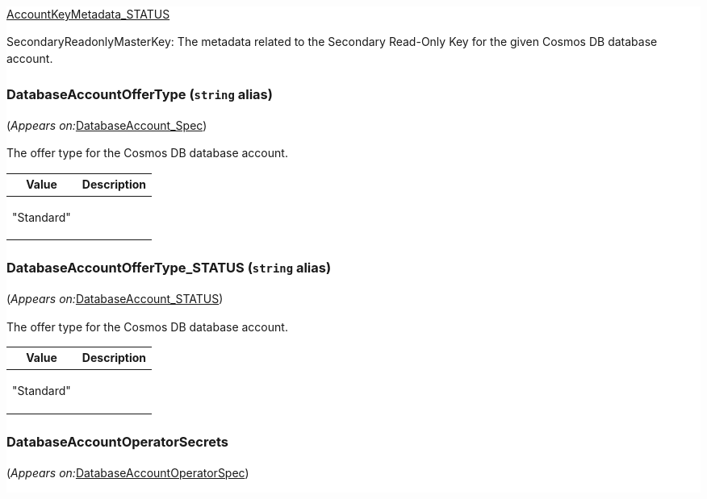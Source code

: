 <a href="#documentdb.azure.com/v1api20240815.AccountKeyMetadata_STATUS">
AccountKeyMetadata_STATUS
</a>
</em>
</td>
<td>
<p>SecondaryReadonlyMasterKey: The metadata related to the Secondary Read-Only Key for the given Cosmos DB database account.</p>
</td>
</tr>
</tbody>
</table>
<h3 id="documentdb.azure.com/v1api20240815.DatabaseAccountOfferType">DatabaseAccountOfferType
(<code>string</code> alias)</h3>
<p>
(<em>Appears on:</em><a href="#documentdb.azure.com/v1api20240815.DatabaseAccount_Spec">DatabaseAccount_Spec</a>)
</p>
<div>
<p>The offer type for the Cosmos DB database account.</p>
</div>
<table>
<thead>
<tr>
<th>Value</th>
<th>Description</th>
</tr>
</thead>
<tbody><tr><td><p>&#34;Standard&#34;</p></td>
<td></td>
</tr></tbody>
</table>
<h3 id="documentdb.azure.com/v1api20240815.DatabaseAccountOfferType_STATUS">DatabaseAccountOfferType_STATUS
(<code>string</code> alias)</h3>
<p>
(<em>Appears on:</em><a href="#documentdb.azure.com/v1api20240815.DatabaseAccount_STATUS">DatabaseAccount_STATUS</a>)
</p>
<div>
<p>The offer type for the Cosmos DB database account.</p>
</div>
<table>
<thead>
<tr>
<th>Value</th>
<th>Description</th>
</tr>
</thead>
<tbody><tr><td><p>&#34;Standard&#34;</p></td>
<td></td>
</tr></tbody>
</table>
<h3 id="documentdb.azure.com/v1api20240815.DatabaseAccountOperatorSecrets">DatabaseAccountOperatorSecrets
</h3>
<p>
(<em>Appears on:</em><a href="#documentdb.azure.com/v1api20240815.DatabaseAccountOperatorSpec">DatabaseAccountOperatorSpec</a>)
</p>
<div>
</div>
<table>
<thead>